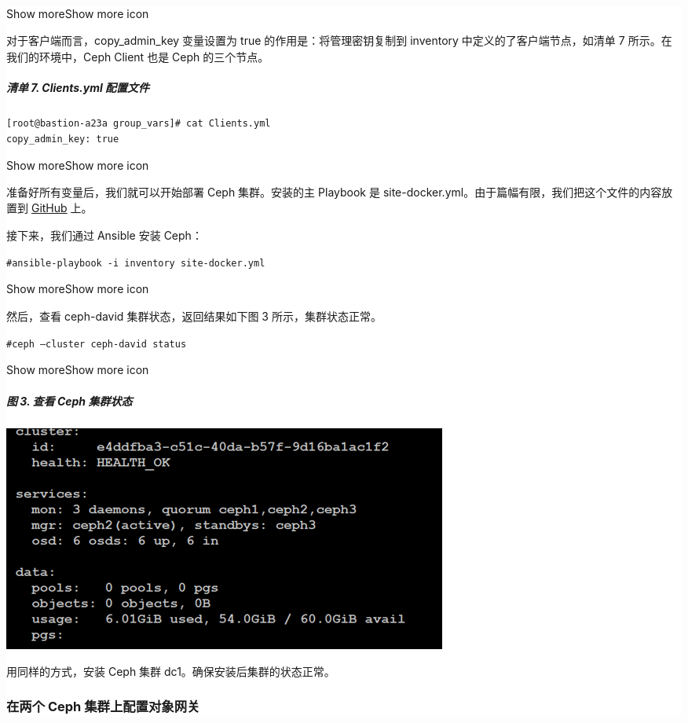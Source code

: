 Show moreShow more icon

对于客户端而言，copy\_admin\_key 变量设置为 true 的作用是：将管理密钥复制到 inventory 中定义的了客户端节点，如清单 7 所示。在我们的环境中，Ceph Client 也是 Ceph 的三个节点。

##### 清单 7\. Clients.yml 配置文件

```
[root@bastion-a23a group_vars]# cat Clients.yml
copy_admin_key: true

```

Show moreShow more icon

准备好所有变量后，我们就可以开始部署 Ceph 集群。安装的主 Playbook 是 site-docker.yml。由于篇幅有限，我们把这个文件的内容放置到 [GitHub](https://github.com/ocp-msa-devops/Ceph/blob/master/site-docker.yml) 上。

接下来，我们通过 Ansible 安装 Ceph：

```
#ansible-playbook -i inventory site-docker.yml

```

Show moreShow more icon

然后，查看 ceph-david 集群状态，返回结果如下图 3 所示，集群状态正常。

```
#ceph –cluster ceph-david status

```

Show moreShow more icon

##### 图 3\. 查看 Ceph 集群状态

![图 3. 查看 Ceph 集群状态](../ibm_articles_img/os-ceph-active-active-data-center-and-best-practices_images_image003.png)

用同样的方式，安装 Ceph 集群 dc1。确保安装后集群的状态正常。

### 在两个 Ceph 集群上配置对象网关
